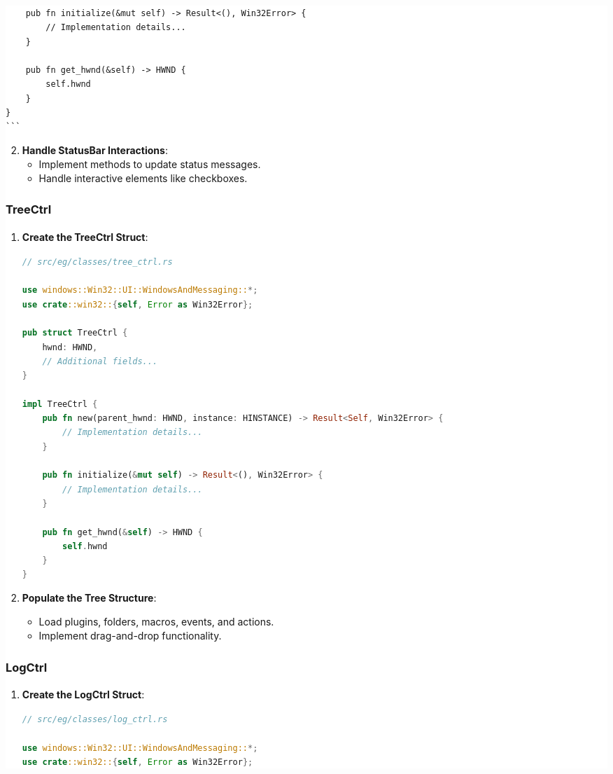         pub fn initialize(&mut self) -> Result<(), Win32Error> {
            // Implementation details...
        }

        pub fn get_hwnd(&self) -> HWND {
            self.hwnd
        }
    }
    ```

2. **Handle StatusBar Interactions**:
    - Implement methods to update status messages.
    - Handle interactive elements like checkboxes.

### TreeCtrl

1. **Create the TreeCtrl Struct**:
    ```rust
    // src/eg/classes/tree_ctrl.rs

    use windows::Win32::UI::WindowsAndMessaging::*;
    use crate::win32::{self, Error as Win32Error};

    pub struct TreeCtrl {
        hwnd: HWND,
        // Additional fields...
    }

    impl TreeCtrl {
        pub fn new(parent_hwnd: HWND, instance: HINSTANCE) -> Result<Self, Win32Error> {
            // Implementation details...
        }

        pub fn initialize(&mut self) -> Result<(), Win32Error> {
            // Implementation details...
        }

        pub fn get_hwnd(&self) -> HWND {
            self.hwnd
        }
    }
    ```

2. **Populate the Tree Structure**:
    - Load plugins, folders, macros, events, and actions.
    - Implement drag-and-drop functionality.

### LogCtrl

1. **Create the LogCtrl Struct**:
    ```rust
    // src/eg/classes/log_ctrl.rs

    use windows::Win32::UI::WindowsAndMessaging::*;
    use crate::win32::{self, Error as Win32Error};
